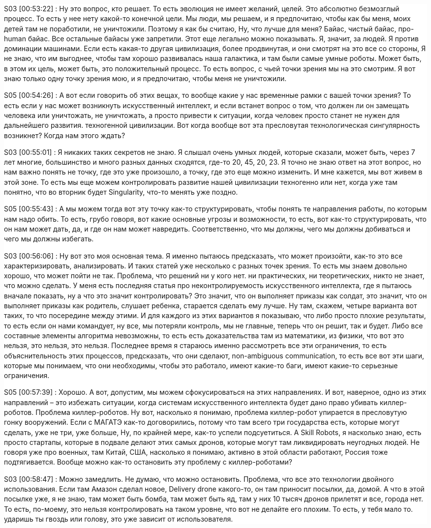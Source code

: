 S03 [00:53:22]  : Ну это вопрос, кто решает. То есть эволюция не имеет желаний, целей. Это абсолютно безмозглый процесс. То есть у нее нету какой-то конечной цели. Мы люди, мы решаем, и я предпочитаю, чтобы как бы меня, моих детей там не поработили, не уничтожили. Поэтому я как бы считаю, Ну, что лучше для меня? Байас, чистый байас, про-human байас. Все остальные байасы уже запретили. Этот еще легально можно показывать. Я, значит, за людей. Я против доминации машинами. Если есть какая-то другая цивилизация, более продвинутая, и они смотрят на это все со стороны, Я не знаю, что им выгоднее, чтобы там хорошо развивалась наша галактика, и там были самые умные роботы. Может быть, в этом их цель, может быть, это положительный процесс. То есть вопрос, с чьей точки зрения мы на это смотрим. Я вот знаю только одну точку зрения мою, и я предпочитаю, чтобы меня не уничтожили. 

S05 [00:54:26]  : А вот если говорить об этих вещах, то вообще какие у нас временные рамки с вашей точки зрения? То есть если у нас может возникнуть искусственный интеллект, и если встанет вопрос о том, что должен ли он замещать человека или уничтожать, не уничтожать, а просто привести к ситуации, когда человек просто станет не нужен для дальнейшего развития. техногенной цивилизации. Вот когда вообще вот эта пресловутая технологическая сингулярность возникнет? Когда нам этого ждать? 

S03 [00:55:01]  : Я никаких таких секретов не знаю. Я слышал очень умных людей, которые сказали, может быть, через 7 лет многие, большинство и много разных данных сходятся, где-то 20, 45, 20, 23. Я точно не знаю ответ на этот вопрос, но нам важно понять не точку, где это уже произошло, а точку, где это еще можно изменить. И мне кажется, мы вот живем в этой зоне. То есть мы еще можем контролировать развитие нашей цивилизации техногенно или нет, когда уже там понятно, что во вторник будет Singularity, что-то менять уже поздно. 

S05 [00:55:43]  : А мы можем тогда вот эту точку как-то структурировать, чтобы понять те направления работы, по которым нам надо обить. То есть, грубо говоря, вот какие основные угрозы и возможности, то есть, вот как-то структурировать, что он нам может дать, да, и где он нам может навредить. Соответственно, что мы должны, чего мы должны добиваться и чего мы должны избегать. 

S03 [00:56:06]  : Ну вот это моя основная тема. Я именно пытаюсь предсказать, что может произойти, как-то это все характеризировать, анализировать. И таких статей уже несколько с разных точек зрения. То есть мы знаем довольно хорошо, что может пойти не так. Проблема, что решений ни у кого нет. ни практических, ни теоретических, никто не знает, что можно сделать. У меня есть последняя статья про неконтролируемость искусственного интеллекта, где я пытаюсь вначале показать, ну а что это значит контролировать? Это значит, что он выполняет приказы как солдат, это значит, что он выполняет приказы как родитель, слушает ребенка, старается сделать ему лучше. Ну там, скажем, четыре варианта вот таких, то что посередине между этими. И для каждого из этих вариантов я показываю, что либо просто плохие результаты, то есть если он нами командует, ну все, мы потеряли контроль, мы не главные, теперь что он решит, так и будет. Либо все составные элементы алгоритма невозможны, то есть есть доказательства там из математики, из физики, что вот это нельзя, это нельзя, это нельзя. Последнее время я стараюсь именно рассмотреть все эти ограничения, то есть объяснительность этих процессов, предсказать, что они сделают, non-ambiguous communication, то есть все вот эти шаги, которые мы понимаем, что они необходимы, чтобы это работало, имеют какие-то баги, имеют какие-то серьезные ограничения. 

S05 [00:57:39]  : Хорошо. А вот, допустим, мы можем сфокусироваться на этих направлениях. И вот, наверное, одно из этих направлений – это избежать ситуации, когда системам искусственного интеллекта будет дано право убивать киллер-роботов. Проблема киллер-роботов. Ну вот, насколько я понимаю, проблема киллер-робот упирается в пресловутую гонку вооружений. Если с МАГАТЭ как-то договорились, потому что там всего три государства есть, которые могут сделать, уже не три, уже больше, Ну, по крайней мере, как-то успели подсуетиться. А Skill Robots, я насколько знаю, есть просто стартапы, которые в подвале делают этих самых дронов, которые могут там ликвидировать неугодных людей. Не говоря уже про военных, там Китай, США, насколько я понимаю, активно в этой области работают, Россия тоже подтягивается. Вообще можно как-то остановить эту проблему с киллер-роботами? 

S03 [00:58:47]  : Можно замедлить. Не думаю, что можно остановить. Проблема, что все это технологии двойного использования. Если там Амазон сделал новое, Delivery drone какого-то, он там приносит посылки, да, домой. А что в этой посылке уже, я не знаю, там может быть бомба, там может быть яд, там у них 10 тысяч дронов прилетят и все, города нет. То есть, по-моему, это нельзя контролировать на таком уровне, что вот не делайте его плохим. То есть, у тебя мало то. ударишь ты гвоздь или голову, это уже зависит от использователя. 
